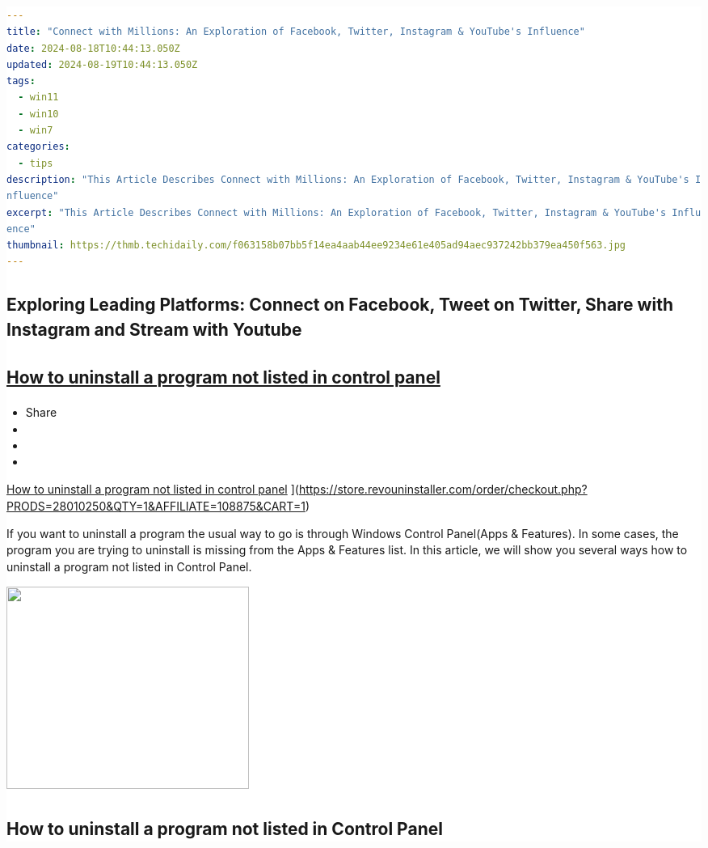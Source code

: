 ```yaml
---
title: "Connect with Millions: An Exploration of Facebook, Twitter, Instagram & YouTube's Influence"
date: 2024-08-18T10:44:13.050Z
updated: 2024-08-19T10:44:13.050Z
tags:
  - win11
  - win10
  - win7
categories:
  - tips
description: "This Article Describes Connect with Millions: An Exploration of Facebook, Twitter, Instagram & YouTube's Influence"
excerpt: "This Article Describes Connect with Millions: An Exploration of Facebook, Twitter, Instagram & YouTube's Influence"
thumbnail: https://thmb.techidaily.com/f063158b07bb5f14ea4aab44ee9234e61e405ad94aec937242bb379ea450f563.jpg
---
```


## Exploring Leading Platforms: Connect on Facebook, Tweet on Twitter, Share with Instagram and Stream with Youtube

## [How to uninstall a program not listed in control panel](https://store.revouninstaller.com/order/checkout.php?PRODS=28010250&QTY=1&AFFILIATE=108875&CART=1)

* Share
* [](http://www.facebook.com/share.php?u=https://www.revouninstaller.com/blog/how-to-uninstall-a-program-not-listed-in-control-panel/&title=How+to+uninstall+a+program+not+listed+in+control+panel)
* [](https://twitter.com/intent/tweet?text=How+to+uninstall+a+program+not+listed+in+control+panel&url=https://www.revouninstaller.com/blog/how-to-uninstall-a-program-not-listed-in-control-panel/ "Click to share on Twitter")
* [](https://store.revouninstaller.com/order/checkout.php?PRODS=28010250&QTY=1&AFFILIATE=108875&CART=1)

[How to uninstall a program not listed in control panel](https://f057a20f961f56a72089-b74530d2d26278124f446233f95622ef.ssl.cf1.rackcdn.com/site/blog/uninstall-programs-not-in-control-panel/how-to-uninstall-a-program-not-listed-in-control-panel.jpg) ](https://store.revouninstaller.com/order/checkout.php?PRODS=28010250&QTY=1&AFFILIATE=108875&CART=1)

 If you want to uninstall a program the usual way to go is through Windows Control Panel(Apps & Features). In some cases, the program you are trying to uninstall is missing from the Apps & Features list. In this article, we will show you several ways how to uninstall a program not listed in Control Panel.


<a href="https://homestyler.sjv.io/c/5597632/2044747/22993" target="_top" id="2044747"><img src="//a.impactradius-go.com/display-ad/22993-2044747" border="0" alt="" width="300" height="250"/></a><img height="0" width="0" src="https://imp.pxf.io/i/5597632/2044747/22993" style="position:absolute;visibility:hidden;" border="0" />

## How to uninstall a program not listed in Control Panel
